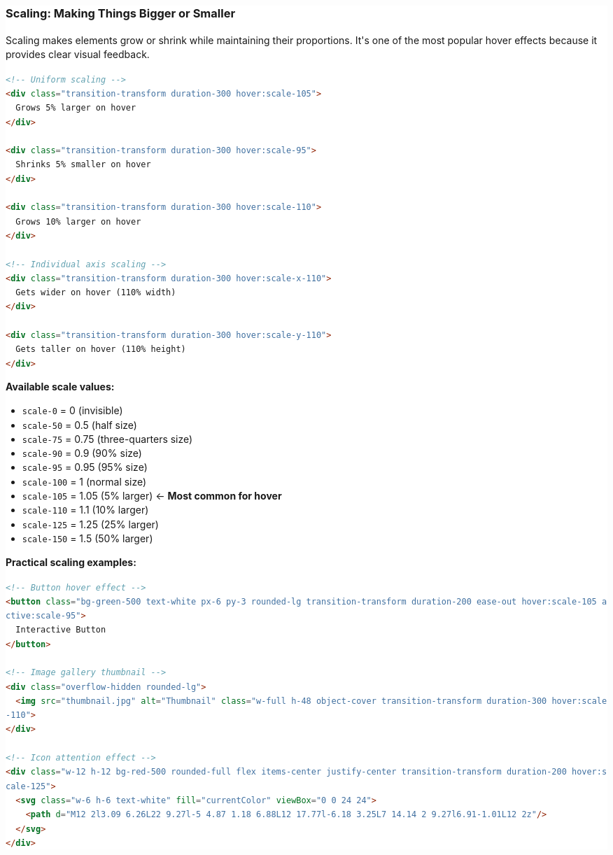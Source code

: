 
### Scaling: Making Things Bigger or Smaller

Scaling makes elements grow or shrink while maintaining their proportions. It's one of the most popular hover effects because it provides clear visual feedback.

```html
<!-- Uniform scaling -->
<div class="transition-transform duration-300 hover:scale-105">
  Grows 5% larger on hover
</div>

<div class="transition-transform duration-300 hover:scale-95">
  Shrinks 5% smaller on hover
</div>

<div class="transition-transform duration-300 hover:scale-110">
  Grows 10% larger on hover
</div>

<!-- Individual axis scaling -->
<div class="transition-transform duration-300 hover:scale-x-110">
  Gets wider on hover (110% width)
</div>

<div class="transition-transform duration-300 hover:scale-y-110">
  Gets taller on hover (110% height)
</div>
```

**Available scale values:**
- `scale-0` = 0 (invisible)
- `scale-50` = 0.5 (half size)
- `scale-75` = 0.75 (three-quarters size)
- `scale-90` = 0.9 (90% size)
- `scale-95` = 0.95 (95% size)
- `scale-100` = 1 (normal size)
- `scale-105` = 1.05 (5% larger) ← **Most common for hover**
- `scale-110` = 1.1 (10% larger)
- `scale-125` = 1.25 (25% larger)
- `scale-150` = 1.5 (50% larger)

**Practical scaling examples:**

```html
<!-- Button hover effect -->
<button class="bg-green-500 text-white px-6 py-3 rounded-lg transition-transform duration-200 ease-out hover:scale-105 active:scale-95">
  Interactive Button
</button>

<!-- Image gallery thumbnail -->
<div class="overflow-hidden rounded-lg">
  <img src="thumbnail.jpg" alt="Thumbnail" class="w-full h-48 object-cover transition-transform duration-300 hover:scale-110">
</div>

<!-- Icon attention effect -->
<div class="w-12 h-12 bg-red-500 rounded-full flex items-center justify-center transition-transform duration-200 hover:scale-125">
  <svg class="w-6 h-6 text-white" fill="currentColor" viewBox="0 0 24 24">
    <path d="M12 2l3.09 6.26L22 9.27l-5 4.87 1.18 6.88L12 17.77l-6.18 3.25L7 14.14 2 9.27l6.91-1.01L12 2z"/>
  </svg>
</div>
```
